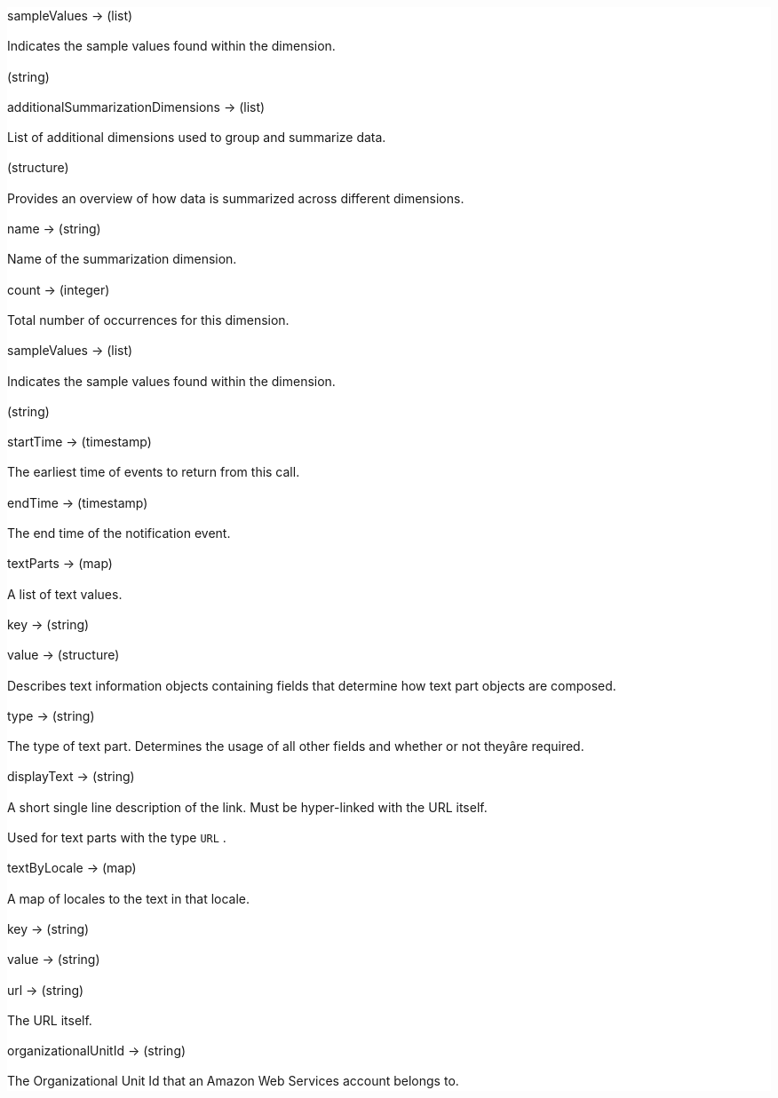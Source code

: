 sampleValues -> (list)

Indicates the sample values found within the dimension.

(string)

additionalSummarizationDimensions -> (list)

List of additional dimensions used to group and summarize data.

(structure)

Provides an overview of how data is summarized across different dimensions.

name -> (string)

Name of the summarization dimension.

count -> (integer)

Total number of occurrences for this dimension.

sampleValues -> (list)

Indicates the sample values found within the dimension.

(string)

startTime -> (timestamp)

The earliest time of events to return from this call.

endTime -> (timestamp)

The end time of the notification event.

textParts -> (map)

A list of text values.

key -> (string)

value -> (structure)

Describes text information objects containing fields that determine how text part objects are composed.

type -> (string)

The type of text part. Determines the usage of all other fields and whether or not theyâre required.

displayText -> (string)

A short single line description of the link. Must be hyper-linked with the URL itself.

Used for text parts with the type `URL` .

textByLocale -> (map)

A map of locales to the text in that locale.

key -> (string)

value -> (string)

url -> (string)

The URL itself.

organizationalUnitId -> (string)

The Organizational Unit Id that an Amazon Web Services account belongs to.